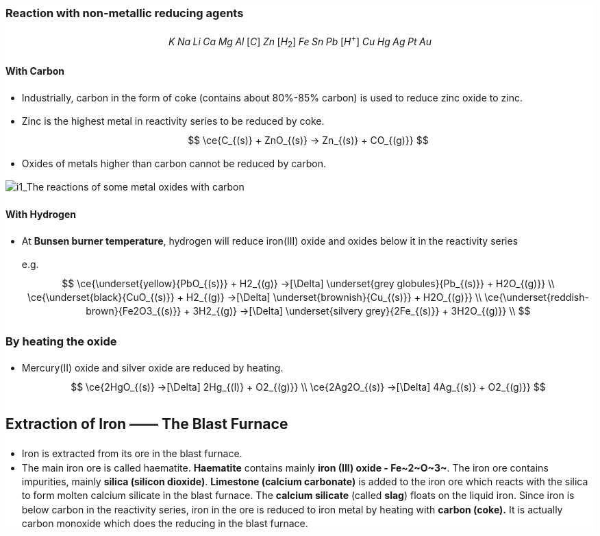 ### Reaction with non-metallic reducing agents

$$
K\;Na\;Li\;Ca\;Mg\;Al\;[C]\;Zn\;[H_2]\;Fe\;Sn\;Pb\;[H^{+}]\;Cu\;Hg\;Ag\;Pt\;Au
$$

#### With Carbon

- Industrially, carbon in the form of coke (contains about 80%-85% carbon) is used to reduce zinc oxide to zinc.

- Zinc is the highest metal in reactivity series to be reduced by coke.
  $$
  \ce{C_{(s)} + ZnO_{(s)} -> Zn_{(s)} + CO_{(g)}}
  $$

- Oxides of metals higher than carbon cannot be reduced by carbon.

![i1_The reactions of some metal oxides with carbon](https://i.ibb.co/QYXGs6d/i1-The-reactions-of-some-metal-oxides-with-carbon.png)

#### With Hydrogen

- At **Bunsen burner temperature**, hydrogen will reduce iron(III) oxide and oxides below it in the reactivity series

  e.g.
  $$
  \ce{\underset{yellow}{PbO_{(s)}} + H2_{(g)} ->[\Delta] \underset{grey globules}{Pb_{(s)}} + H2O_{(g)}} \\
  \ce{\underset{black}{CuO_{(s)}} + H2_{(g)} ->[\Delta] \underset{brownish}{Cu_{(s)}} + H2O_{(g)}} \\
  \ce{\underset{reddish-brown}{Fe2O3_{(s)}} + 3H2_{(g)} ->[\Delta] \underset{silvery grey}{2Fe_{(s)}} + 3H2O_{(g)}} \\
  $$
  

### By heating the oxide

- Mercury(II) oxide and silver oxide are reduced by heating.
  $$
  \ce{2HgO_{(s)} ->[\Delta] 2Hg_{(l)} + O2_{(g)}} \\
  \ce{2Ag2O_{(s)} ->[\Delta] 4Ag_{(s)} + O2_{(g)}}
  $$
  

## Extraction of Iron —— The Blast Furnace

- Iron is extracted from its ore in the blast furnace. 
- The main iron ore is called haematite. **Haematite** contains mainly **iron (III) oxide - Fe~2~O~3~**. The iron ore contains impurities, mainly **silica (silicon dioxide)**. **Limestone (calcium carbonate)** is added to the iron ore which reacts with the silica to form molten calcium silicate in the blast furnace. The **calcium silicate** (called **slag**) floats on the liquid iron. Since iron is below carbon in the reactivity series, iron in the ore is reduced to iron metal by heating with **carbon (coke).** It is actually carbon monoxide which does the reducing in the blast furnace.
